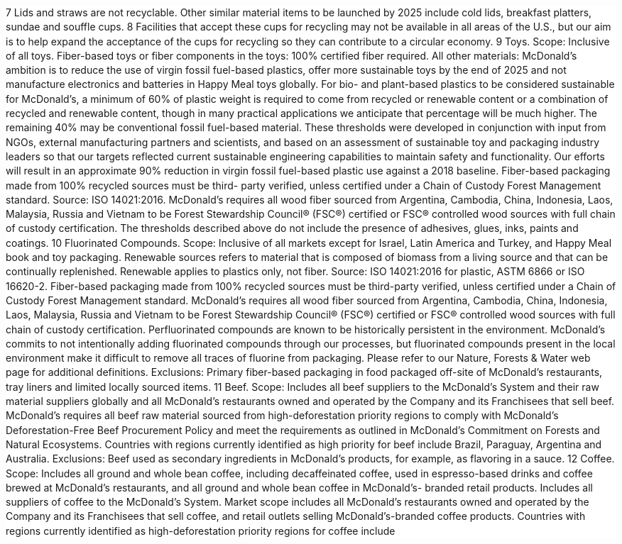 7 Lids and straws are not recyclable. Other similar material items to be launched
by 2025 include cold lids, breakfast platters, sundae and souffle cups.
8 Facilities that accept these cups for recycling may not be available in all
areas of the U.S., but our aim is to help expand the acceptance of the cups for
recycling so they can contribute to a circular economy.
9 Toys. Scope: Inclusive of all toys. Fiber-based toys or fiber components in the
toys: 100% certified fiber required. All other materials: McDonald’s ambition
is to reduce the use of virgin fossil fuel-based plastics, offer more sustainable
toys by the end of 2025 and not manufacture electronics and batteries in
Happy Meal toys globally. For bio- and plant-based plastics to be considered
sustainable for McDonald’s, a minimum of 60% of plastic weight is required to
come from recycled or renewable content or a combination of recycled and
renewable content, though in many practical applications we anticipate that
percentage will be much higher. The remaining 40% may be conventional
fossil fuel-based material. These thresholds were developed in conjunction
with input from NGOs, external manufacturing partners and scientists, and
based on an assessment of sustainable toy and packaging industry leaders
so that our targets reflected current sustainable engineering capabilities to
maintain safety and functionality. Our efforts will result in an approximate
90% reduction in virgin fossil fuel-based plastic use against a 2018 baseline.
Fiber-based packaging made from 100% recycled sources must be third-
party verified, unless certified under a Chain of Custody Forest Management
standard. Source: ISO 14021:2016. McDonald’s requires all wood fiber sourced
from Argentina, Cambodia, China, Indonesia, Laos, Malaysia, Russia and
Vietnam to be Forest Stewardship Council® (FSC®) certified or FSC® controlled
wood sources with full chain of custody certification. The thresholds described
above do not include the presence of adhesives, glues, inks, paints and
coatings.
10 Fluorinated Compounds. Scope: Inclusive of all markets except for Israel,
Latin America and Turkey, and Happy Meal book and toy packaging. Renewable
sources refers to material that is composed of biomass from a living source
and that can be continually replenished. Renewable applies to plastics only, not
fiber. Source: ISO 14021:2016 for plastic, ASTM 6866 or ISO 16620-2. Fiber-based
packaging made from 100% recycled sources must be third-party verified,
unless certified under a Chain of Custody Forest Management standard.
McDonald’s requires all wood fiber sourced from Argentina, Cambodia, China,
Indonesia, Laos, Malaysia, Russia and Vietnam to be Forest Stewardship
Council® (FSC®) certified or FSC® controlled wood sources with full chain of
custody certification. Perfluorinated compounds are known to be historically
persistent in the environment. McDonald’s commits to not intentionally adding
fluorinated compounds through our processes, but fluorinated compounds
present in the local environment make it difficult to remove all traces of
fluorine from packaging. Please refer to our Nature, Forests & Water web page
for additional definitions. Exclusions: Primary fiber-based packaging in food
packaged off-site of McDonald’s restaurants, tray liners and limited locally
sourced items.
11 Beef. Scope: Includes all beef suppliers to the McDonald’s System and their
raw material suppliers globally and all McDonald’s restaurants owned and
operated by the Company and its Franchisees that sell beef. McDonald’s
requires all beef raw material sourced from high-deforestation priority regions
to comply with McDonald’s Deforestation-Free Beef Procurement Policy and
meet the requirements as outlined in McDonald’s Commitment on Forests
and Natural Ecosystems. Countries with regions currently identified as high
priority for beef include Brazil, Paraguay, Argentina and Australia. Exclusions:
Beef used as secondary ingredients in McDonald’s products, for example, as
flavoring in a sauce.
12 Coffee. Scope: Includes all ground and whole bean coffee, including
decaffeinated coffee, used in espresso-based drinks and coffee brewed at
McDonald’s restaurants, and all ground and whole bean coffee in McDonald’s-
branded retail products. Includes all suppliers of coffee to the McDonald’s
System. Market scope includes all McDonald’s restaurants owned and
operated by the Company and its Franchisees that sell coffee, and retail
outlets selling McDonald’s-branded coffee products. Countries with regions
currently identified as high-deforestation priority regions for coffee include